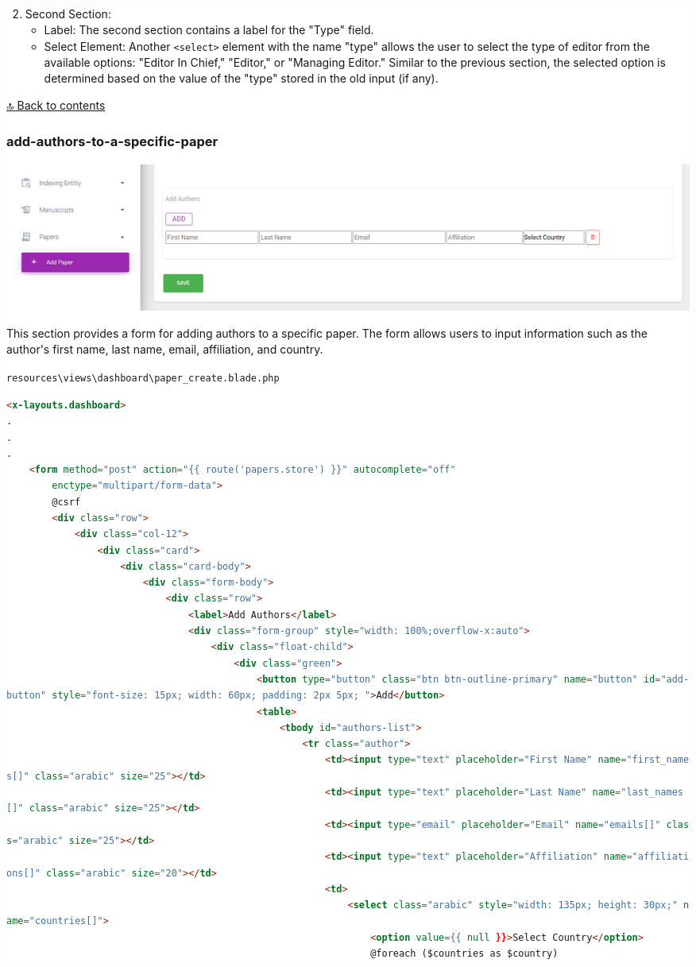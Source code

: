 2. Second Section:
   - Label: The second section contains a label for the "Type" field.
   - Select Element: Another `<select>` element with the name "type" allows the user to select the type of editor from the available options: "Editor In Chief," "Editor," or "Managing Editor." Similar to the previous section, the selected option is determined based on the value of the "type" stored in the old input (if any).

[🔝 Back to contents](#contents)

### **add-authors-to-a-specific-paper**

![App Logo](/images/add-authors.png)

This section provides a form for adding authors to a specific paper. The form allows users to input information such as the author's first name, last name, email, affiliation, and country.

`resources\views\dashboard\paper_create.blade.php`

```html
<x-layouts.dashboard>
.
.
.
    <form method="post" action="{{ route('papers.store') }}" autocomplete="off"        
        enctype="multipart/form-data">
        @csrf
        <div class="row">
            <div class="col-12">
                <div class="card">
                    <div class="card-body">
                        <div class="form-body">
                            <div class="row">
                                <label>Add Authors</label>
                                <div class="form-group" style="width: 100%;overflow-x:auto">
                                    <div class="float-child">
                                        <div class="green">
                                            <button type="button" class="btn btn-outline-primary" name="button" id="add-button" style="font-size: 15px; width: 60px; padding: 2px 5px; ">Add</button>
                                            <table>
                                                <tbody id="authors-list">
                                                    <tr class="author">
                                                        <td><input type="text" placeholder="First Name" name="first_names[]" class="arabic" size="25"></td>
                                                        <td><input type="text" placeholder="Last Name" name="last_names[]" class="arabic" size="25"></td>
                                                        <td><input type="email" placeholder="Email" name="emails[]" class="arabic" size="25"></td>
                                                        <td><input type="text" placeholder="Affiliation" name="affiliations[]" class="arabic" size="20"></td>
                                                        <td>
                                                            <select class="arabic" style="width: 135px; height: 30px;" name="countries[]">
                                                                <option value={{ null }}>Select Country</option>
                                                                @foreach ($countries as $country)
```